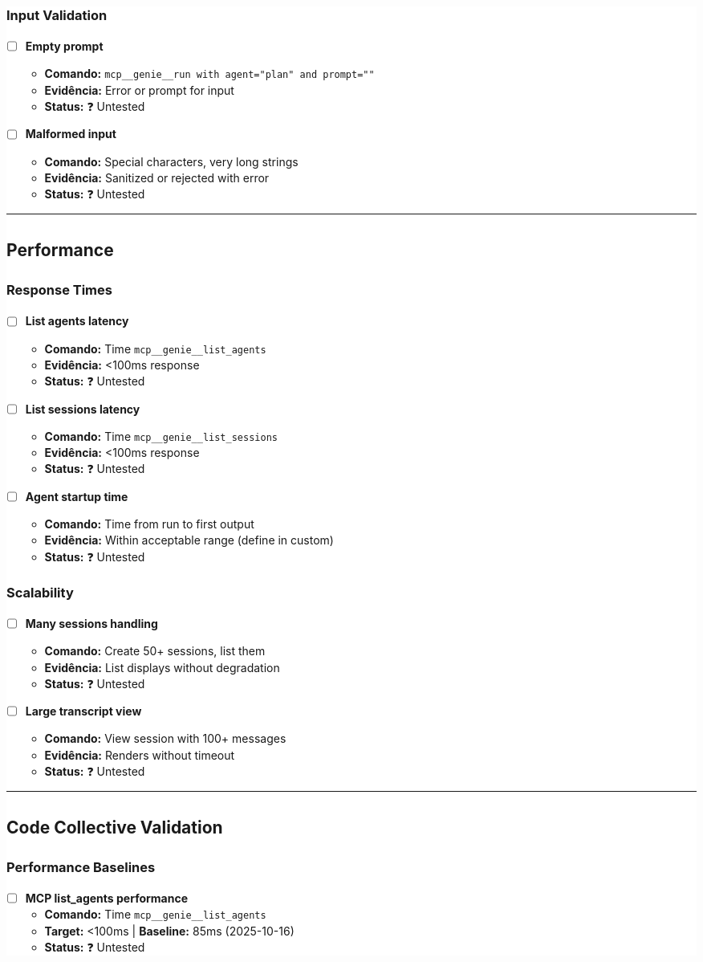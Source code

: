 ### Input Validation
- [ ] **Empty prompt**
  - **Comando:** `mcp__genie__run with agent="plan" and prompt=""`
  - **Evidência:** Error or prompt for input
  - **Status:** ❓ Untested

- [ ] **Malformed input**
  - **Comando:** Special characters, very long strings
  - **Evidência:** Sanitized or rejected with error
  - **Status:** ❓ Untested

---

## Performance

### Response Times
- [ ] **List agents latency**
  - **Comando:** Time `mcp__genie__list_agents`
  - **Evidência:** <100ms response
  - **Status:** ❓ Untested

- [ ] **List sessions latency**
  - **Comando:** Time `mcp__genie__list_sessions`
  - **Evidência:** <100ms response
  - **Status:** ❓ Untested

- [ ] **Agent startup time**
  - **Comando:** Time from run to first output
  - **Evidência:** Within acceptable range (define in custom)
  - **Status:** ❓ Untested

### Scalability
- [ ] **Many sessions handling**
  - **Comando:** Create 50+ sessions, list them
  - **Evidência:** List displays without degradation
  - **Status:** ❓ Untested

- [ ] **Large transcript view**
  - **Comando:** View session with 100+ messages
  - **Evidência:** Renders without timeout
  - **Status:** ❓ Untested

---

## Code Collective Validation

### Performance Baselines
- [ ] **MCP list_agents performance**
  - **Comando:** Time `mcp__genie__list_agents`
  - **Target:** <100ms | **Baseline:** 85ms (2025-10-16)
  - **Status:** ❓ Untested
